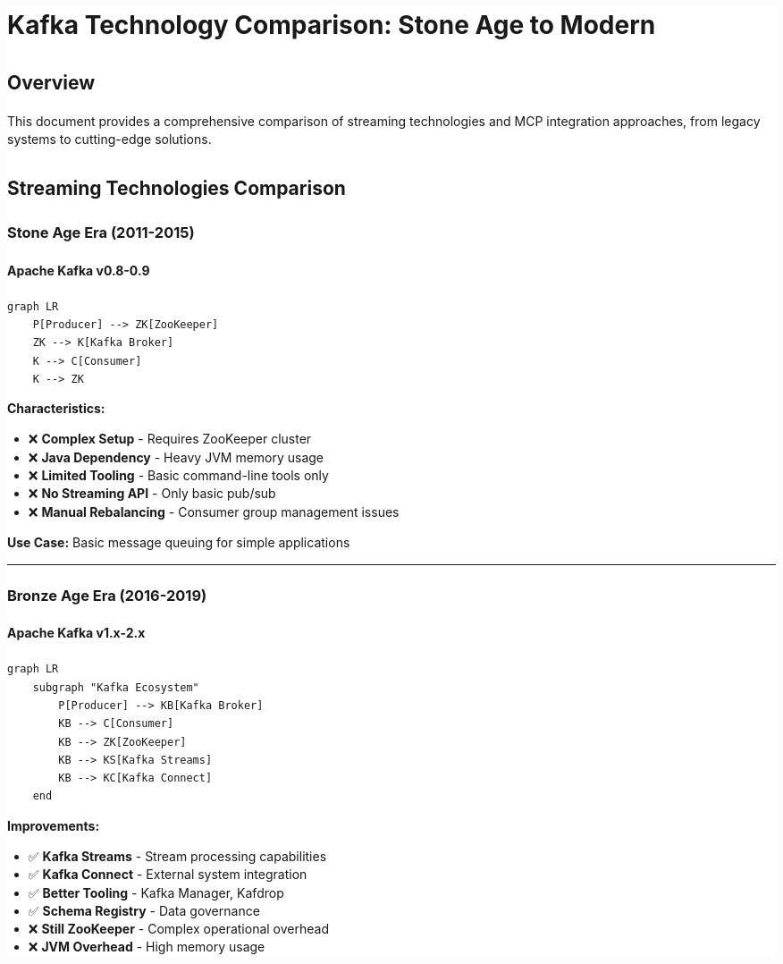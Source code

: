 # Kafka Technology Comparison: Stone Age to Modern

## Overview

This document provides a comprehensive comparison of streaming technologies and MCP integration approaches, from legacy systems to cutting-edge solutions.

## Streaming Technologies Comparison

### **Stone Age Era (2011-2015)**

#### **Apache Kafka v0.8-0.9**
```mermaid
graph LR
    P[Producer] --> ZK[ZooKeeper]
    ZK --> K[Kafka Broker]
    K --> C[Consumer]
    K --> ZK
```

**Characteristics:**
- ❌ **Complex Setup** - Requires ZooKeeper cluster
- ❌ **Java Dependency** - Heavy JVM memory usage
- ❌ **Limited Tooling** - Basic command-line tools only
- ❌ **No Streaming API** - Only basic pub/sub
- ❌ **Manual Rebalancing** - Consumer group management issues

**Use Case:** Basic message queuing for simple applications

---

### **Bronze Age Era (2016-2019)**

#### **Apache Kafka v1.x-2.x**
```mermaid
graph LR
    subgraph "Kafka Ecosystem"
        P[Producer] --> KB[Kafka Broker]
        KB --> C[Consumer]
        KB --> ZK[ZooKeeper]
        KB --> KS[Kafka Streams]
        KB --> KC[Kafka Connect]
    end
```

**Improvements:**
- ✅ **Kafka Streams** - Stream processing capabilities
- ✅ **Kafka Connect** - External system integration
- ✅ **Better Tooling** - Kafka Manager, Kafdrop
- ✅ **Schema Registry** - Data governance
- ❌ **Still ZooKeeper** - Complex operational overhead
- ❌ **JVM Overhead** - High memory usage
